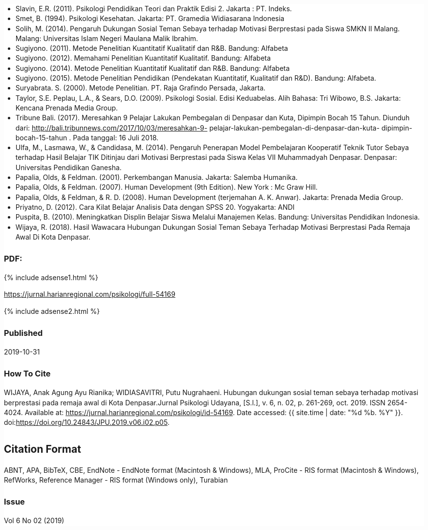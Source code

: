 - Slavin, E.R. (2011). Psikologi Pendidikan Teori dan Praktik Edisi 2. Jakarta : PT. Indeks.
- Smet, B. (1994). Psikologi Kesehatan. Jakarta: PT. Gramedia Widiasarana Indonesia
- Solih, M. (2014). Pengaruh Dukungan Sosial Teman Sebaya terhadap Motivasi Berprestasi pada Siswa SMKN II Malang. Malang: Universitas Islam Negeri Maulana Malik Ibrahim.
- Sugiyono. (2011). Metode Penelitian Kuantitatif Kualitatif dan R&B. Bandung: Alfabeta
- Sugiyono. (2012). Memahami Penelitian Kuantitatif Kualitatif. Bandung: Alfabeta
- Sugiyono. (2014). Metode Penelitian Kuantitatif Kualitatif dan R&B. Bandung: Alfabeta
- Sugiyono. (2015). Metode Penelitian Pendidikan (Pendekatan Kuantitatif, Kualitatif dan R&D). Bandung: Alfabeta.
- Suryabrata. S. (2000). Metode Penelitian. PT. Raja Grafindo Persada, Jakarta.
- Taylor, S.E. Peplau, L.A., & Sears, D.O. (2009). Psikologi Sosial. Edisi Keduabelas. Alih Bahasa: Tri Wibowo, B.S. Jakarta: Kencana Prenada Media Group.
- Tribune Bali. (2017). Meresahkan 9 Pelajar Lakukan Pembegalan di Denpasar dan Kuta, Dipimpin Bocah 15 Tahun. Diunduh dari: http://bali.tribunnews.com/2017/10/03/meresahkan-9- pelajar-lakukan-pembegalan-di-denpasar-dan-kuta- dipimpin-bocah-15-tahun . Pada tanggal: 16 Juli 2018.
- Ulfa, M., Lasmawa, W., & Candidasa, M. (2014). Pengaruh Penerapan Model Pembelajaran Kooperatif Teknik Tutor Sebaya terhadap Hasil Belajar TIK Ditinjau dari Motivasi Berprestasi pada Siswa Kelas VII Muhammadyah Denpasar. Denpasar: Universitas Pendidikan Ganesha.
- Papalia, Olds, & Feldman. (2001). Perkembangan Manusia. Jakarta: Salemba Humanika.
- Papalia, Olds, & Feldman. (2007). Human Development (9th Edition). New York : Mc Graw Hill.
- Papalia, Olds, & Feldman, & R. D. (2008). Human Development (terjemahan A. K. Anwar). Jakarta: Prenada Media Group.
- Priyatno, D. (2012). Cara Kilat Belajar Analisis Data dengan SPSS 20. Yogyakarta: ANDI
- Puspita, B. (2010). Meningkatkan Displin Belajar Siswa Melalui Manajemen Kelas. Bandung: Universitas Pendidikan Indonesia.
- Wijaya, R. (2018). Hasil Wawacara Hubungan Dukungan Sosial Teman Sebaya Terhadap Motivasi Berprestasi Pada Remaja Awal Di Kota Denpasar.

### PDF:

{% include adsense1.html %}

<https://jurnal.harianregional.com/psikologi/full-54169>

{% include adsense2.html %}

### Published
2019-10-31

### How To Cite
WIJAYA, Anak Agung Ayu Rianika; WIDIASAVITRI, Putu Nugrahaeni.  Hubungan dukungan sosial teman sebaya terhadap motivasi berprestasi pada remaja awal di Kota Denpasar.Jurnal Psikologi Udayana, [S.l.], v. 6, n. 02, p. 261-269, oct. 2019. ISSN 2654-4024. Available at: <https://jurnal.harianregional.com/psikologi/id-54169>. Date accessed: {{ site.time | date: "%d %b. %Y" }}. doi:https://doi.org/10.24843/JPU.2019.v06.i02.p05.

## Citation Format
ABNT, APA, BibTeX, CBE, EndNote - EndNote format (Macintosh & Windows), MLA, ProCite - RIS format (Macintosh & Windows), RefWorks, Reference Manager - RIS format (Windows only), Turabian

### Issue
Vol 6 No 02 (2019)

